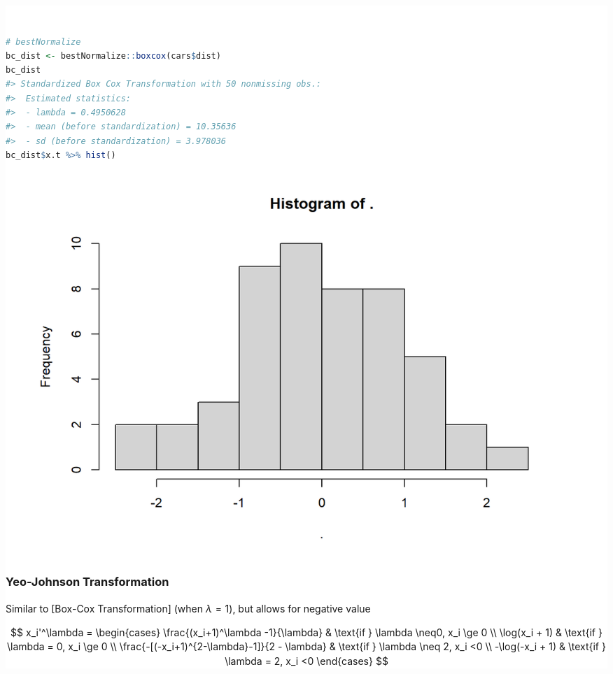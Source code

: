 ```r


# bestNormalize
bc_dist <- bestNormalize::boxcox(cars$dist)
bc_dist
#> Standardized Box Cox Transformation with 50 nonmissing obs.:
#>  Estimated statistics:
#>  - lambda = 0.4950628 
#>  - mean (before standardization) = 10.35636 
#>  - sd (before standardization) = 3.978036
bc_dist$x.t %>% hist()
```

<img src="12.1variable_transformation_files/figure-html/unnamed-chunk-6-12.png" width="90%" style="display: block; margin: auto;" />

### Yeo-Johnson Transformation

Similar to [Box-Cox Transformation] (when $\lambda = 1$), but allows for negative value

$$
x_i'^\lambda = 
\begin{cases}
\frac{(x_i+1)^\lambda -1}{\lambda} & \text{if } \lambda \neq0, x_i \ge 0 \\
\log(x_i + 1) & \text{if } \lambda = 0, x_i \ge 0 \\
\frac{-[(-x_i+1)^{2-\lambda}-1]}{2 - \lambda} & \text{if } \lambda \neq 2, x_i <0 \\
-\log(-x_i + 1) & \text{if } \lambda = 2, x_i <0 
\end{cases}
$$
